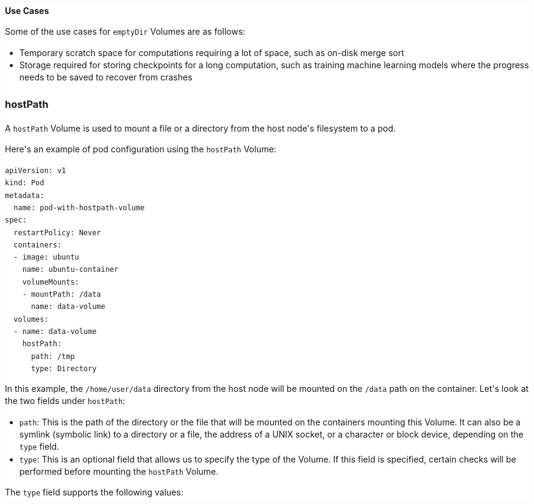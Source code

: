 **Use Cases**

Some of the use cases for `emptyDir` Volumes are as follows:

-   Temporary scratch space for computations requiring a lot of space,
    such as on-disk merge sort
-   Storage required for storing checkpoints for a long computation,
    such as training machine learning models where the progress needs to
    be saved to recover from crashes



### hostPath

A `hostPath` Volume is used to mount a file or a directory
from the host node\'s filesystem to a pod.

Here\'s an example of pod configuration using the `hostPath`
Volume:


```
apiVersion: v1
kind: Pod
metadata:
  name: pod-with-hostpath-volume
spec:
  restartPolicy: Never
  containers:
  - image: ubuntu
    name: ubuntu-container
    volumeMounts:
    - mountPath: /data
      name: data-volume
  volumes:
  - name: data-volume
    hostPath:
      path: /tmp
      type: Directory
```

In this example, the `/home/user/data` directory from the host
node will be mounted on the `/data` path on the container.
Let\'s look at the two fields under `hostPath`:

-   `path`: This is the path of the directory or the file that
    will be mounted on the containers mounting this Volume. It can also
    be a symlink (symbolic link) to a directory or a file, the address
    of a UNIX socket, or a character or block device, depending on the
    `type` field.
-   `type`: This is an optional field that allows us to
    specify the type of the Volume. If this field is specified, certain
    checks will be performed before mounting the `hostPath`
    Volume.

The `type` field supports the following values:
